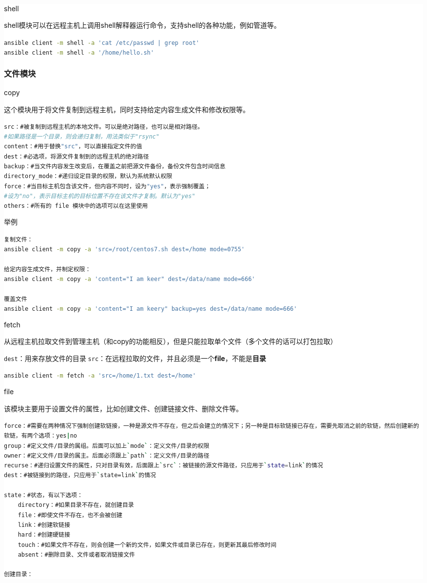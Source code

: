 shell

shell模块可以在远程主机上调用shell解释器运行命令，支持shell的各种功能，例如管道等。

```sh
ansible client -m shell -a 'cat /etc/passwd | grep root'
ansible client -m shell -a '/home/hello.sh'
```

### 文件模块

copy

这个模块用于将文件复制到远程主机，同时支持给定内容生成文件和修改权限等。

```bash
src：#被复制到远程主机的本地文件。可以是绝对路径，也可以是相对路径。
#如果路径是一个目录，则会递归复制，用法类似于"rsync"
content：#用于替换"src"，可以直接指定文件的值
dest：#必选项，将源文件复制到的远程主机的绝对路径
backup：#当文件内容发生改变后，在覆盖之前把源文件备份，备份文件包含时间信息
directory_mode：#递归设定目录的权限，默认为系统默认权限
force：#当目标主机包含该文件，但内容不同时，设为"yes"，表示强制覆盖；
#设为"no"，表示目标主机的目标位置不存在该文件才复制。默认为"yes"
others：#所有的 file 模块中的选项可以在这里使用
```

举例

```bash
复制文件：
ansible client -m copy -a 'src=/root/centos7.sh dest=/home mode=0755'

给定内容生成文件，并制定权限：
ansible client -m copy -a 'content="I am keer" dest=/data/name mode=666'

覆盖文件
ansible client -m copy -a 'content="I am keery" backup=yes dest=/data/name mode=666'
```

fetch

从远程主机拉取文件到管理主机（和copy的功能相反），但是只能拉取单个文件（多个文件的话可以打包拉取）

`dest`：用来存放文件的目录
`src`：在远程拉取的文件，并且必须是一个**file**，不能是**目录**

```bash
ansible client -m fetch -a 'src=/home/1.txt dest=/home'
```

file

该模块主要用于设置文件的属性，比如创建文件、创建链接文件、删除文件等。

```bash
force：#需要在两种情况下强制创建软链接，一种是源文件不存在，但之后会建立的情况下；另一种是目标软链接已存在，需要先取消之前的软链，然后创建新的软链，有两个选项：yes|no
group：#定义文件/目录的属组。后面可以加上`mode`：定义文件/目录的权限
owner：#定义文件/目录的属主。后面必须跟上`path`：定义文件/目录的路径
recurse：#递归设置文件的属性，只对目录有效，后面跟上`src`：被链接的源文件路径，只应用于`state=link`的情况
dest：#被链接到的路径，只应用于`state=link`的情况

state：#状态，有以下选项：
    directory：#如果目录不存在，就创建目录
    file：#即使文件不存在，也不会被创建
    link：#创建软链接
    hard：#创建硬链接
    touch：#如果文件不存在，则会创建一个新的文件，如果文件或目录已存在，则更新其最后修改时间
    absent：#删除目录、文件或者取消链接文件

创建目录：
```